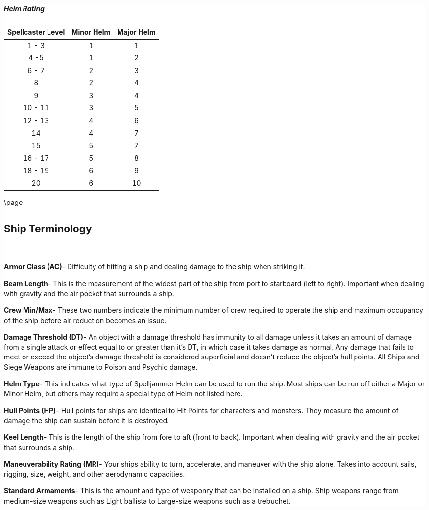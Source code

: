 ##### Helm Rating
**Spellcaster Level**|**Minor Helm**|**Major Helm**
:-----:|:-----:|:-----:|
1 - 3|1|1
4 -5|1|2
6 - 7|2|3
8|2|4
9|3|4
10 - 11|3|5
12 - 13|4|6
14|4|7
15|5|7
16 - 17|5|8
18 - 19|6|9
20|6|10

</div>

\page



## Ship Terminology
<br>

**Armor Class (AC)**- Difficulty of hitting a ship and dealing damage to the ship when striking it.

**Beam Length**- This is the measurement of the widest part of the ship from port to starboard (left to right). Important when dealing with gravity and the air pocket that surrounds a ship.

**Crew Min/Max**- These two numbers indicate the minimum number of crew required to operate the ship and maximum occupancy of the ship before air reduction becomes an issue.

**Damage Threshold (DT)**- An object with a damage threshold has immunity to all damage unless it takes an amount of damage from a single attack or effect equal to or greater than it’s DT, in which case it takes damage as normal. Any damage that fails to meet or exceed the object’s damage threshold is considered superficial and doesn’t reduce the object’s hull points. All Ships and Siege Weapons are immune to Poison and Psychic damage.

**Helm Type**- This indicates what type of Spelljammer Helm can be used to run the ship. Most ships can be run off either a Major or Minor Helm, but others may require a special type of Helm not listed here.

**Hull Points (HP)**- Hull points for ships are identical to Hit Points for characters and monsters. They measure the amount of damage the ship can sustain before it is destroyed.

**Keel Length**- This is the length of the ship from fore to aft (front to back). Important when dealing with gravity and the air pocket that surrounds a ship.

**Maneuverability Rating (MR)**- Your ships ability to turn, accelerate, and maneuver with the ship alone. Takes into account sails, rigging, size, weight, and other aerodynamic capacities.

**Standard Armaments**- This is the amount and type of weaponry that can be installed on a ship. Ship weapons range from medium-size weapons such as Light ballista to Large-size weapons such as a trebuchet.
